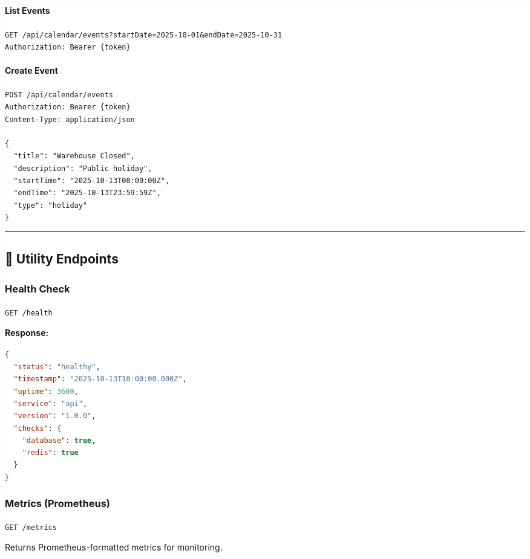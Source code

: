 #### List Events
```http
GET /api/calendar/events?startDate=2025-10-01&endDate=2025-10-31
Authorization: Bearer {token}
```

#### Create Event
```http
POST /api/calendar/events
Authorization: Bearer {token}
Content-Type: application/json

{
  "title": "Warehouse Closed",
  "description": "Public holiday",
  "startTime": "2025-10-13T00:00:00Z",
  "endTime": "2025-10-13T23:59:59Z",
  "type": "holiday"
}
```

---

## 🔧 Utility Endpoints

### Health Check

```http
GET /health
```

**Response:**
```json
{
  "status": "healthy",
  "timestamp": "2025-10-13T10:00:00.000Z",
  "uptime": 3600,
  "service": "api",
  "version": "1.0.0",
  "checks": {
    "database": true,
    "redis": true
  }
}
```

### Metrics (Prometheus)

```http
GET /metrics
```

Returns Prometheus-formatted metrics for monitoring.
